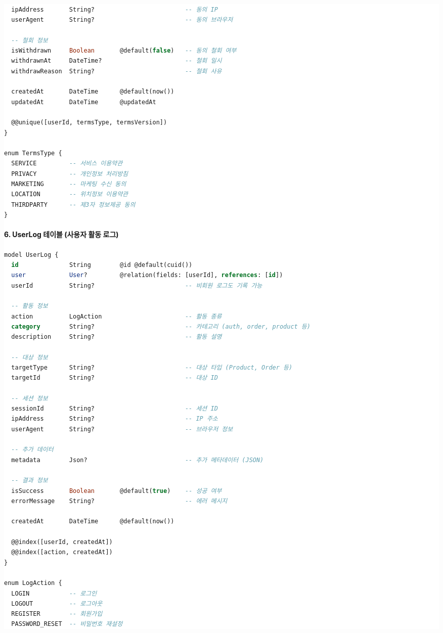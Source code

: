 ```sql
  ipAddress       String?                         -- 동의 IP
  userAgent       String?                         -- 동의 브라우저

  -- 철회 정보
  isWithdrawn     Boolean       @default(false)   -- 동의 철회 여부
  withdrawnAt     DateTime?                       -- 철회 일시
  withdrawReason  String?                         -- 철회 사유

  createdAt       DateTime      @default(now())
  updatedAt       DateTime      @updatedAt

  @@unique([userId, termsType, termsVersion])
}

enum TermsType {
  SERVICE         -- 서비스 이용약관
  PRIVACY         -- 개인정보 처리방침
  MARKETING       -- 마케팅 수신 동의
  LOCATION        -- 위치정보 이용약관
  THIRDPARTY      -- 제3자 정보제공 동의
}
```

#### **6. UserLog 테이블 (사용자 활동 로그)**

```sql
model UserLog {
  id              String        @id @default(cuid())
  user            User?         @relation(fields: [userId], references: [id])
  userId          String?                         -- 비회원 로그도 기록 가능

  -- 활동 정보
  action          LogAction                       -- 활동 종류
  category        String?                         -- 카테고리 (auth, order, product 등)
  description     String?                         -- 활동 설명

  -- 대상 정보
  targetType      String?                         -- 대상 타입 (Product, Order 등)
  targetId        String?                         -- 대상 ID

  -- 세션 정보
  sessionId       String?                         -- 세션 ID
  ipAddress       String?                         -- IP 주소
  userAgent       String?                         -- 브라우저 정보

  -- 추가 데이터
  metadata        Json?                           -- 추가 메타데이터 (JSON)

  -- 결과 정보
  isSuccess       Boolean       @default(true)    -- 성공 여부
  errorMessage    String?                         -- 에러 메시지

  createdAt       DateTime      @default(now())

  @@index([userId, createdAt])
  @@index([action, createdAt])
}

enum LogAction {
  LOGIN           -- 로그인
  LOGOUT          -- 로그아웃
  REGISTER        -- 회원가입
  PASSWORD_RESET  -- 비밀번호 재설정

```